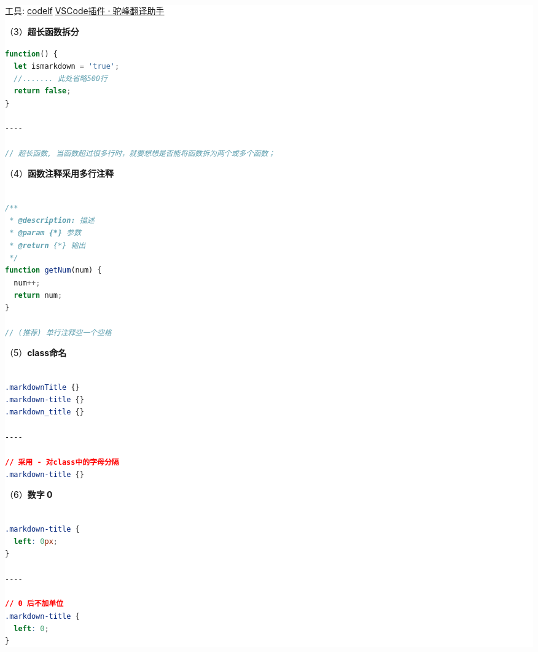 工具:
  [codelf](https://unbug.github.io/codelf)
  [VSCode插件 · 驼峰翻译助手](https://marketplace.visualstudio.com/items?itemName=svenzhao.var-translation)

（3）**超长函数拆分**

```javascript
function() {
  let ismarkdown = 'true';
  //....... 此处省略500行
  return false;
}

----

// 超长函数, 当函数超过很多行时，就要想想是否能将函数拆为两个或多个函数；

```

（4）**函数注释采用多行注释**

```javascript

/**
 * @description: 描述
 * @param {*} 参数
 * @return {*} 输出
 */
function getNum(num) {
  num++;
  return num;
}

// (推荐) 单行注释空一个空格

```

（5）**class命名**

```css

.markdownTitle {}
.markdown-title {}
.markdown_title {}

----

// 采用 - 对class中的字母分隔
.markdown-title {}

```

（6）**数字 0**

```css

.markdown-title {
  left: 0px;
}

----

// 0 后不加单位
.markdown-title {
  left: 0;
}

```
